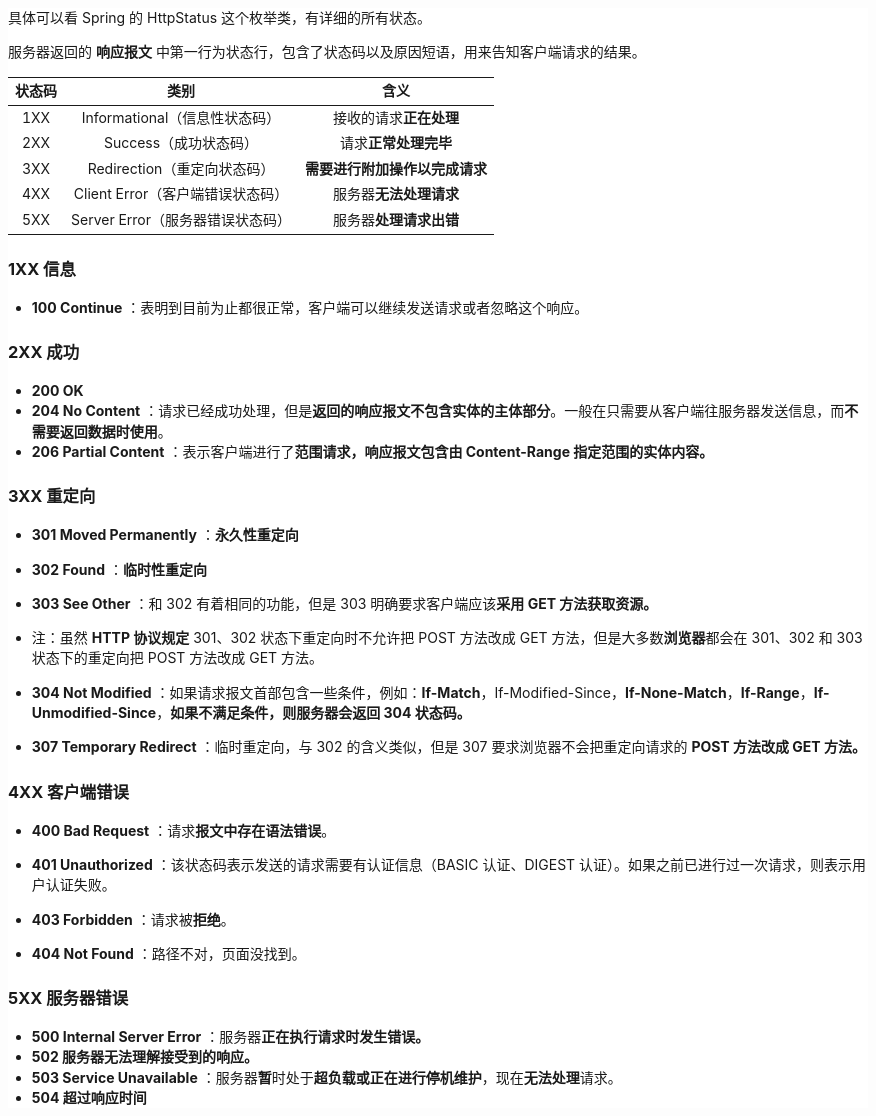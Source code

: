具体可以看 Spring 的 HttpStatus 这个枚举类，有详细的所有状态。

服务器返回的   **响应报文**   中第一行为状态行，包含了状态码以及原因短语，用来告知客户端请求的结果。

| 状态码 |               类别               |              含义              |
| :----: | :------------------------------: | :----------------------------: |
|  1XX   |  Informational（信息性状态码）   |     接收的请求**正在处理**     |
|  2XX   |      Success（成功状态码）       |      请求**正常处理完毕**      |
|  3XX   |   Redirection（重定向状态码）    | **需要进行附加操作以完成请求** |
|  4XX   | Client Error（客户端错误状态码） |     服务器**无法处理请求**     |
|  5XX   | Server Error（服务器错误状态码） |     服务器**处理请求出错**     |

### 1XX 信息

-   **100 Continue**  ：表明到目前为止都很正常，客户端可以继续发送请求或者忽略这个响应。

### 2XX 成功

-   **200 OK**  
-   **204 No Content**  ：请求已经成功处理，但是**返回的响应报文不包含实体的主体部分**。一般在只需要从客户端往服务器发送信息，而**不需要返回数据时使用**。
-   **206 Partial Content**  ：表示客户端进行了**范围请求，响应报文包含由 Content-Range 指定范围的实体内容。**

### 3XX 重定向

-   **301 Moved Permanently**  ：**永久性重定向**

-   **302 Found**  ：**临时性重定向**

-   **303 See Other**  ：和 302 有着相同的功能，但是 303 明确要求客户端应该**采用 GET 方法获取资源。**

-   注：虽然 **HTTP 协议规定** 301、302 状态下重定向时不允许把 POST 方法改成 GET 方法，但是大多数**浏览器**都会在 301、302 和 303 状态下的重定向把 POST 方法改成 GET 方法。

-   **304 Not Modified**  ：如果请求报文首部包含一些条件，例如：**If-Match**，If-Modified-Since，**If-None-Match**，**If-Range**，**If-Unmodified-Since**，**如果不满足条件，则服务器会返回 304 状态码。**

-   **307 Temporary Redirect**  ：临时重定向，与 302 的含义类似，但是 307 要求浏览器不会把重定向请求的 **POST 方法改成 GET 方法。**

### 4XX 客户端错误

-   **400 Bad Request**  ：请求**报文中存在语法错误**。

-   **401 Unauthorized**  ：该状态码表示发送的请求需要有认证信息（BASIC 认证、DIGEST 认证）。如果之前已进行过一次请求，则表示用户认证失败。

-   **403 Forbidden**  ：请求被**拒绝**。

-   **404 Not Found**  ：路径不对，页面没找到。

### 5XX 服务器错误

-   **500 Internal Server Error**  ：服务器**正在执行请求时发生错误。**
-   **502 服务器无法理解接受到的响应。**
-   **503 Service Unavailable**  ：服务器**暂**时处于**超负载或正在进行停机维护**，现在**无法处理**请求。
-   **504 超过响应时间**

